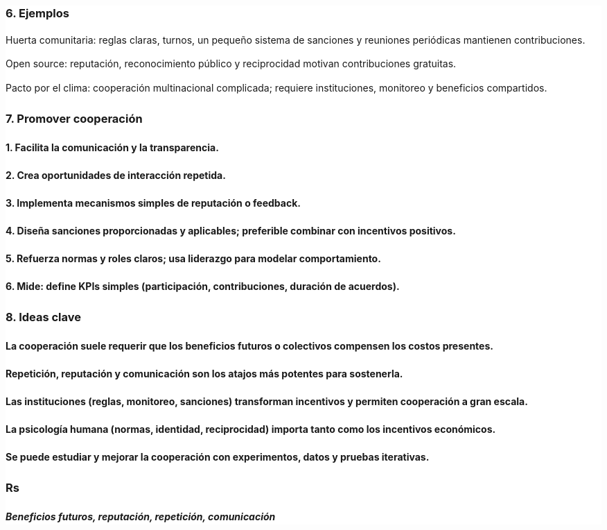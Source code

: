 
### 6. Ejemplos

Huerta comunitaria: reglas claras, turnos, un pequeño sistema de sanciones y reuniones periódicas mantienen contribuciones.

Open source: reputación, reconocimiento público y reciprocidad motivan contribuciones gratuitas.

Pacto por el clima: cooperación multinacional complicada; requiere instituciones, monitoreo y beneficios compartidos.


### 7. Promover cooperación

#### 1. Facilita la comunicación y la transparencia.

#### 2. Crea oportunidades de interacción repetida.

#### 3. Implementa mecanismos simples de reputación o feedback.

#### 4. Diseña sanciones proporcionadas y aplicables; preferible combinar con incentivos positivos.

#### 5. Refuerza normas y roles claros; usa liderazgo para modelar comportamiento.

#### 6. Mide: define KPIs simples (participación, contribuciones, duración de acuerdos).


### 8. Ideas clave

#### La cooperación suele requerir que los beneficios futuros o colectivos compensen los costos presentes.

#### Repetición, reputación y comunicación son los atajos más potentes para sostenerla.

#### Las instituciones (reglas, monitoreo, sanciones) transforman incentivos y permiten cooperación a gran escala.

#### La psicología humana (normas, identidad, reciprocidad) importa tanto como los incentivos económicos.

#### Se puede estudiar y mejorar la cooperación con experimentos, datos y pruebas iterativas.


### Rs

##### Beneficios futuros, reputación, repetición, comunicación
